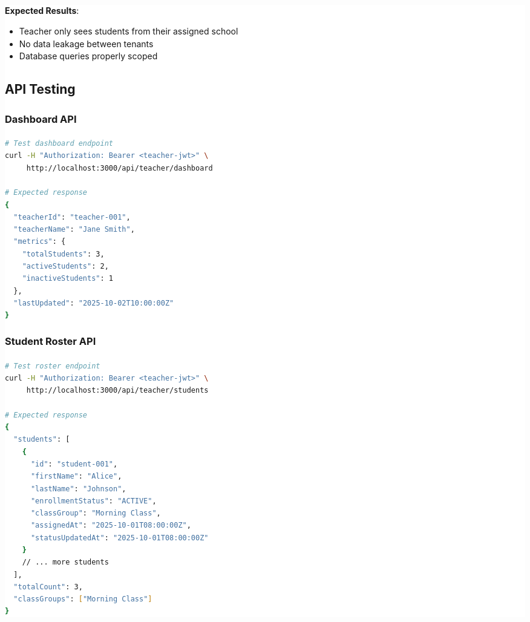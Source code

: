 **Expected Results**:
- Teacher only sees students from their assigned school
- No data leakage between tenants
- Database queries properly scoped

## API Testing

### Dashboard API
```bash
# Test dashboard endpoint
curl -H "Authorization: Bearer <teacher-jwt>" \
     http://localhost:3000/api/teacher/dashboard

# Expected response
{
  "teacherId": "teacher-001",
  "teacherName": "Jane Smith",
  "metrics": {
    "totalStudents": 3,
    "activeStudents": 2,
    "inactiveStudents": 1
  },
  "lastUpdated": "2025-10-02T10:00:00Z"
}
```

### Student Roster API
```bash
# Test roster endpoint
curl -H "Authorization: Bearer <teacher-jwt>" \
     http://localhost:3000/api/teacher/students

# Expected response
{
  "students": [
    {
      "id": "student-001",
      "firstName": "Alice",
      "lastName": "Johnson",
      "enrollmentStatus": "ACTIVE",
      "classGroup": "Morning Class",
      "assignedAt": "2025-10-01T08:00:00Z",
      "statusUpdatedAt": "2025-10-01T08:00:00Z"
    }
    // ... more students
  ],
  "totalCount": 3,
  "classGroups": ["Morning Class"]
}
```
